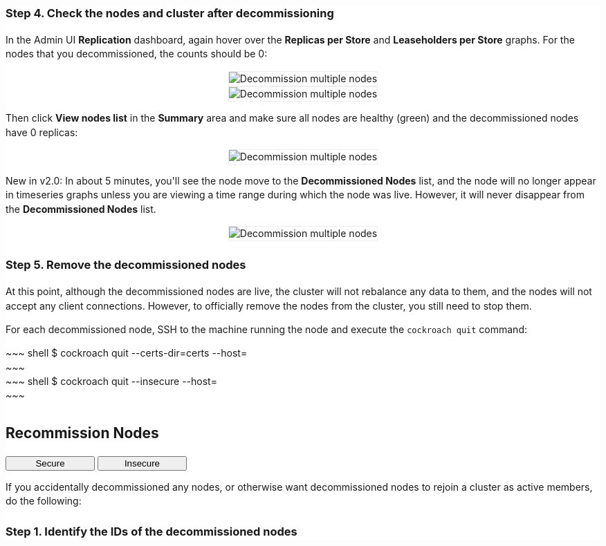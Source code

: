 ### Step 4. Check the nodes and cluster after decommissioning

In the Admin UI **Replication** dashboard, again hover over the **Replicas per Store** and **Leaseholders per Store** graphs. For the nodes that you decommissioned, the counts should be 0:

<div style="text-align: center;"><img src="{{  'images/v2.0/decommission-multiple4.png' | relative_url  }}" alt="Decommission multiple nodes" style="border:1px solid #eee;max-width:100%" /></div>

<div style="text-align: center;"><img src="{{  'images/v2.0/decommission-multiple5.png' | relative_url  }}" alt="Decommission multiple nodes" style="border:1px solid #eee;max-width:100%" /></div>

Then click **View nodes list** in the **Summary** area and make sure all nodes are healthy (green) and the decommissioned nodes have 0 replicas:

<div style="text-align: center;"><img src="{{  'images/v2.0/decommission-multiple6.png' | relative_url  }}" alt="Decommission multiple nodes" style="border:1px solid #eee;max-width:100%" /></div>

<span class="version-tag">New in v2.0:</span> In about 5 minutes, you'll see the node move to the **Decommissioned Nodes** list, and the node will no longer appear in timeseries graphs unless you are viewing a time range during which the node was live. However, it will never disappear from the **Decommissioned Nodes** list.

<div style="text-align: center;"><img src="{{  'images/v2.0/decommission-multiple7.png' | relative_url  }}" alt="Decommission multiple nodes" style="border:1px solid #eee;max-width:100%" /></div>

### Step 5. Remove the decommissioned nodes

At this point, although the decommissioned nodes are live, the cluster will not rebalance any data to them, and the nodes will not accept any client connections. However, to officially remove the nodes from the cluster, you still need to stop them.

For each decommissioned node, SSH to the machine running the node and execute the `cockroach quit` command:

<div class="filter-content" markdown="1" data-scope="secure">
~~~ shell
$ cockroach quit --certs-dir=certs --host=<address of decommissioned node>
~~~
</div>

<div class="filter-content" markdown="1" data-scope="insecure">
~~~ shell
$ cockroach quit --insecure --host=<address of decommissioned node>
~~~
</div>

## Recommission Nodes

<div class="filters clearfix">
  <button style="width: 15%" class="filter-button" data-scope="secure">Secure</button>
  <button style="width: 15%" class="filter-button" data-scope="insecure">Insecure</button>
</div>

If you accidentally decommissioned any nodes, or otherwise want decommissioned nodes to rejoin a cluster as active members, do the following:

### Step 1. Identify the IDs of the decommissioned nodes
